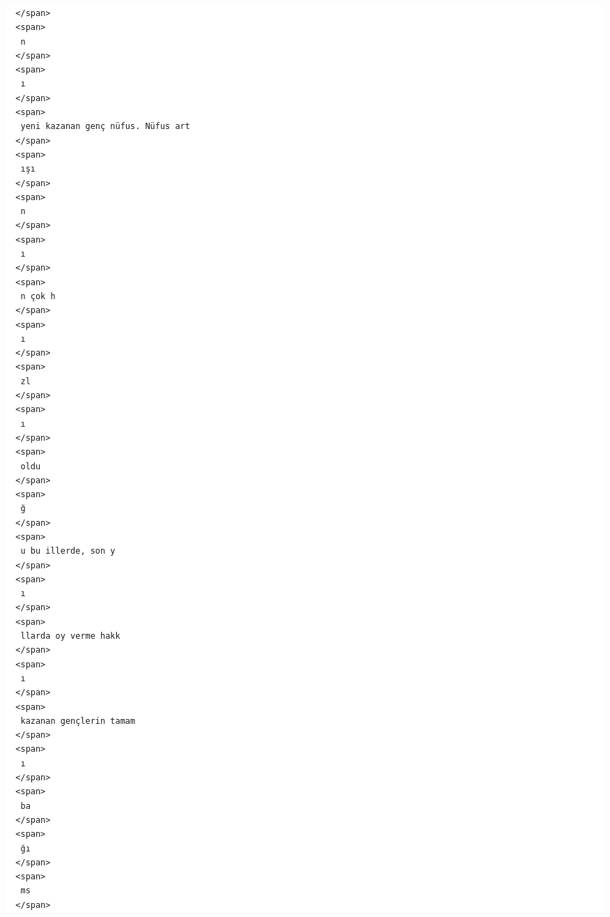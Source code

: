      </span>
      <span>
       n
      </span>
      <span>
       ı
      </span>
      <span>
       yeni kazanan genç nüfus. Nüfus art
      </span>
      <span>
       ışı
      </span>
      <span>
       n
      </span>
      <span>
       ı
      </span>
      <span>
       n çok h
      </span>
      <span>
       ı
      </span>
      <span>
       zl
      </span>
      <span>
       ı
      </span>
      <span>
       oldu
      </span>
      <span>
       ğ
      </span>
      <span>
       u bu illerde, son y
      </span>
      <span>
       ı
      </span>
      <span>
       llarda oy verme hakk
      </span>
      <span>
       ı
      </span>
      <span>
       kazanan gençlerin tamam
      </span>
      <span>
       ı
      </span>
      <span>
       ba
      </span>
      <span>
       ğı
      </span>
      <span>
       ms
      </span>
